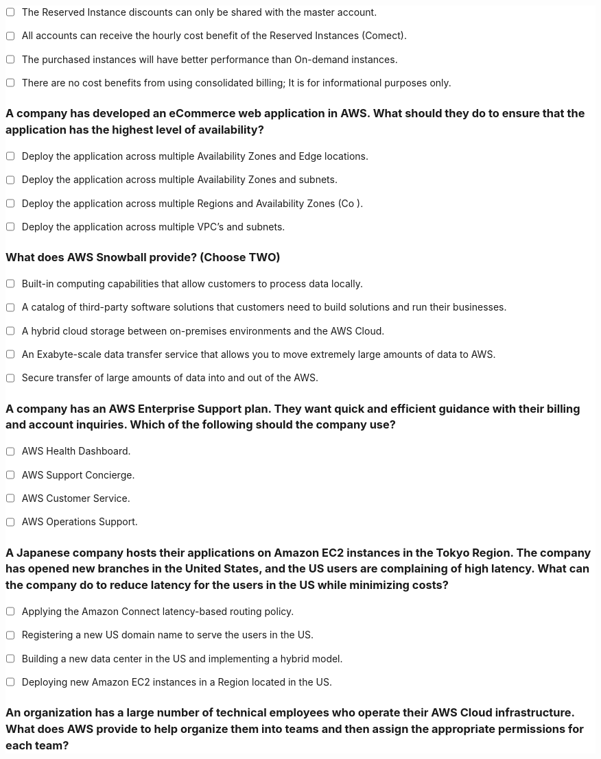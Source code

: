 - [ ] The Reserved Instance discounts can only be shared with the master account.
- [ ] All accounts can receive the hourly cost benefit of the Reserved Instances (Comect).
- [ ] The purchased instances will have better performance than On-demand instances.
- [ ] There are no cost benefits from using consolidated billing; It is for informational purposes only.

 

### A company has developed an eCommerce web application in AWS. What should they do to ensure that the application has the highest level of availability?

- [ ] Deploy the application across multiple Availability Zones and Edge locations.
- [ ] Deploy the application across multiple Availability Zones and subnets.
- [ ] Deploy the application across multiple Regions and Availability Zones (Co ).
- [ ] Deploy the application across multiple VPC’s and subnets.

 

### What does AWS Snowball provide? (Choose TWO)

- [ ] Built-in computing capabilities that allow customers to process data locally.
- [ ] A catalog of third-party software solutions that customers need to build solutions and run their businesses.
- [ ] A hybrid cloud storage between on-premises environments and the AWS Cloud.
- [ ] An Exabyte-scale data transfer service that allows you to move extremely large amounts of data to AWS.
- [ ] Secure transfer of large amounts of data into and out of the AWS.

 

### A company has an AWS Enterprise Support plan. They want quick and efficient guidance with their billing and account inquiries. Which of the following should the company use?

- [ ] AWS Health Dashboard.
- [ ] AWS Support Concierge.
- [ ] AWS Customer Service.
- [ ] AWS Operations Support.

 

### A Japanese company hosts their applications on Amazon EC2 instances in the Tokyo Region. The company has opened new branches in the United States, and the US users are complaining of high latency. What can the company do to reduce latency for the users in the US while minimizing costs?

- [ ] Applying the Amazon Connect latency-based routing policy.
- [ ] Registering a new US domain name to serve the users in the US.
- [ ] Building a new data center in the US and implementing a hybrid model.
- [ ] Deploying new Amazon EC2 instances in a Region located in the US.

 

### An organization has a large number of technical employees who operate their AWS Cloud infrastructure. What does AWS provide to help organize them into teams and then assign the appropriate permissions for each team?
